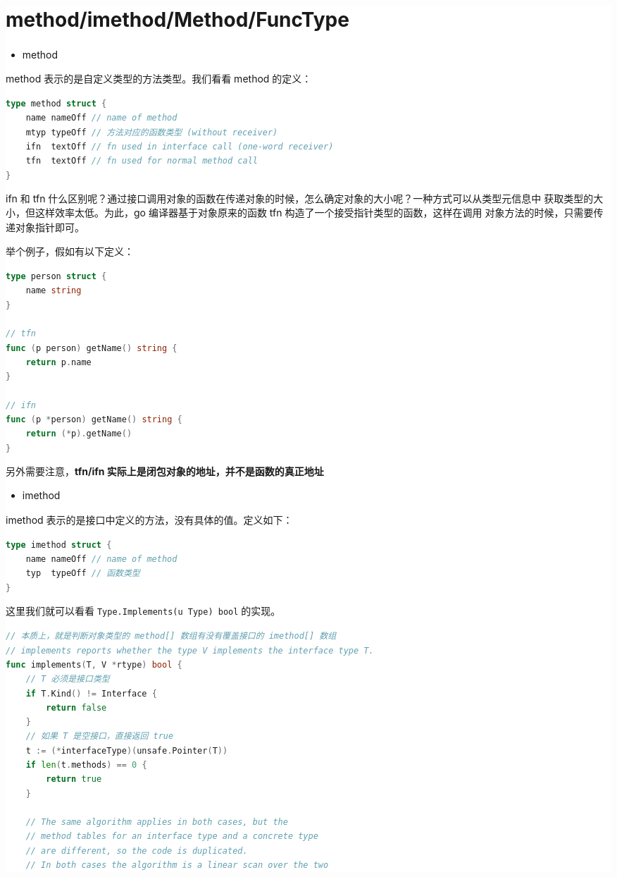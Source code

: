 # method/imethod/Method/FuncType

- method

method 表示的是自定义类型的方法类型。我们看看 method 的定义：
```go
type method struct {
	name nameOff // name of method
	mtyp typeOff // 方法对应的函数类型 (without receiver)
	ifn  textOff // fn used in interface call (one-word receiver)
	tfn  textOff // fn used for normal method call
}
```
ifn 和 tfn 什么区别呢？通过接口调用对象的函数在传递对象的时候，怎么确定对象的大小呢？一种方式可以从类型元信息中
获取类型的大小，但这样效率太低。为此，go 编译器基于对象原来的函数 tfn 构造了一个接受指针类型的函数，这样在调用
对象方法的时候，只需要传递对象指针即可。

举个例子，假如有以下定义：
```go
type person struct {
	name string
}

// tfn
func (p person) getName() string {
	return p.name
}

// ifn
func (p *person) getName() string {
	return (*p).getName()
}
```

另外需要注意，**tfn/ifn 实际上是闭包对象的地址，并不是函数的真正地址**

- imethod

imethod 表示的是接口中定义的方法，没有具体的值。定义如下：

```go
type imethod struct {
	name nameOff // name of method
	typ  typeOff // 函数类型
}
```

这里我们就可以看看 `Type.Implements(u Type) bool` 的实现。

```go
// 本质上，就是判断对象类型的 method[] 数组有没有覆盖接口的 imethod[] 数组
// implements reports whether the type V implements the interface type T.
func implements(T, V *rtype) bool {
	// T 必须是接口类型
	if T.Kind() != Interface {
		return false
	}
	// 如果 T 是空接口，直接返回 true
	t := (*interfaceType)(unsafe.Pointer(T))
	if len(t.methods) == 0 {
		return true
	}

	// The same algorithm applies in both cases, but the
	// method tables for an interface type and a concrete type
	// are different, so the code is duplicated.
	// In both cases the algorithm is a linear scan over the two
```